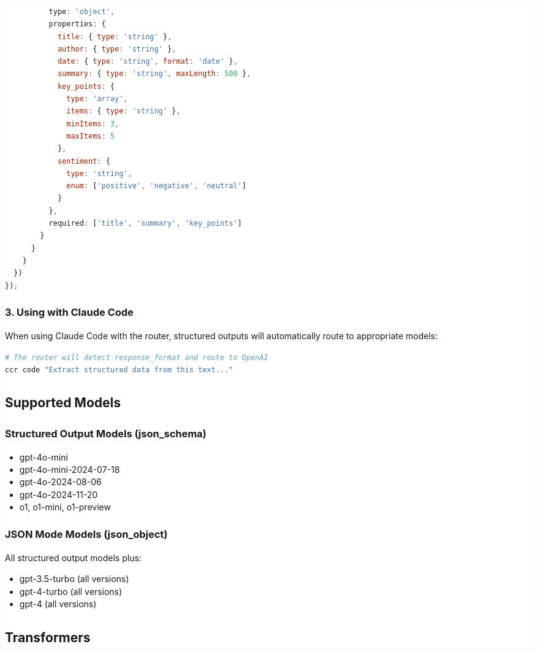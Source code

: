 ```javascript
          type: 'object',
          properties: {
            title: { type: 'string' },
            author: { type: 'string' },
            date: { type: 'string', format: 'date' },
            summary: { type: 'string', maxLength: 500 },
            key_points: {
              type: 'array',
              items: { type: 'string' },
              minItems: 3,
              maxItems: 5
            },
            sentiment: {
              type: 'string',
              enum: ['positive', 'negative', 'neutral']
            }
          },
          required: ['title', 'summary', 'key_points']
        }
      }
    }
  })
});
```

### 3. Using with Claude Code

When using Claude Code with the router, structured outputs will automatically route to appropriate models:

```bash
# The router will detect response_format and route to OpenAI
ccr code "Extract structured data from this text..."
```

## Supported Models

### Structured Output Models (json_schema)
- gpt-4o-mini
- gpt-4o-mini-2024-07-18
- gpt-4o-2024-08-06
- gpt-4o-2024-11-20
- o1, o1-mini, o1-preview

### JSON Mode Models (json_object)
All structured output models plus:
- gpt-3.5-turbo (all versions)
- gpt-4-turbo (all versions)
- gpt-4 (all versions)

## Transformers
